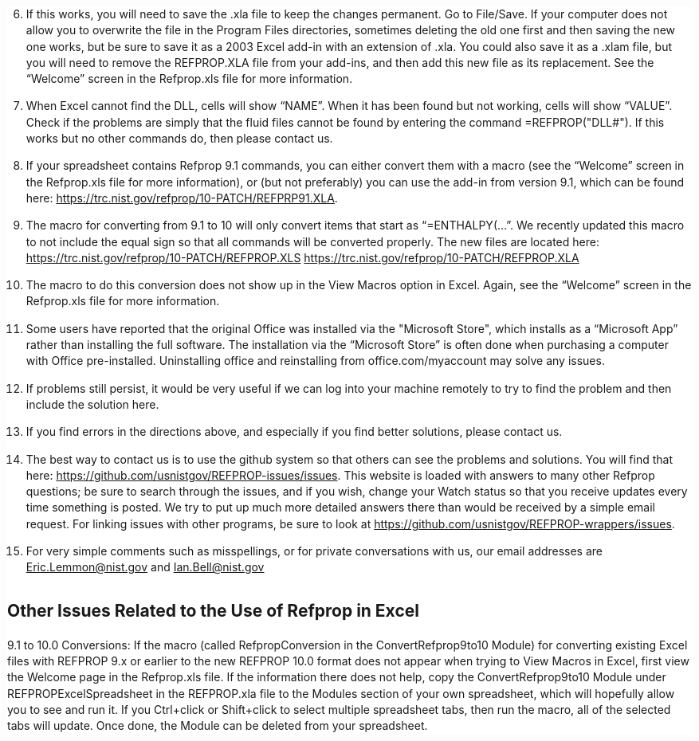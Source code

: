 6.  If this works, you will need to save the .xla file to keep the changes permanent.  Go to File/Save.  If your computer does not allow you to overwrite the file in the Program Files directories, sometimes deleting the old one first and then saving the new one works, but be sure to save it as a 2003 Excel add-in with an extension of .xla.  You could also save it as a .xlam file, but you will need to remove the REFPROP.XLA file from your add-ins, and then add this new file as its replacement.  See the “Welcome” screen in the Refprop.xls file for more information.

7.  When Excel cannot find the DLL, cells will show “NAME”.  When it has been found but not working, cells will show “VALUE”.  Check if the problems are simply that the fluid files cannot be found by entering the command =REFPROP("DLL#"). If this works but no other commands do, then please contact us.

8.  If your spreadsheet contains Refprop 9.1 commands, you can either convert them with a macro (see the “Welcome” screen in the Refprop.xls file for more information), or (but not preferably) you can use the add-in from version 9.1, which can be found here:
https://trc.nist.gov/refprop/10-PATCH/REFPRP91.XLA.

9.  The macro for converting from 9.1 to 10 will only convert items that start as “=ENTHALPY(…”.  We recently updated this macro to not include the equal sign so that all commands will be converted properly.  The new files are located here:
https://trc.nist.gov/refprop/10-PATCH/REFPROP.XLS
https://trc.nist.gov/refprop/10-PATCH/REFPROP.XLA

10.  The macro to do this conversion does not show up in the View Macros option in Excel.  Again, see the “Welcome” screen in the Refprop.xls file for more information.

11.  Some users have reported that the original Office was installed via the "Microsoft Store", which installs as a “Microsoft App” rather than installing the full software.  The installation via the “Microsoft Store” is often done when purchasing a computer with Office pre-installed.  Uninstalling office and reinstalling from office.com/myaccount may solve any issues.

12.  If problems still persist, it would be very useful if we can log into your machine remotely to try to find the problem and then include the solution here.

13.  If you find errors in the directions above, and especially if you find better solutions, please contact us.

14.  The best way to contact us is to use the github system so that others can see the problems and solutions.  You will find that here:  https://github.com/usnistgov/REFPROP-issues/issues.  This website is loaded with answers to many other Refprop questions; be sure to search through the issues, and if you wish, change your Watch status so that you receive updates every time something is posted.  We try to put up much more detailed answers there than would be received by a simple email request.  For linking issues with other programs, be sure to look at https://github.com/usnistgov/REFPROP-wrappers/issues.

15.  For very simple comments such as misspellings, or for private conversations with us, our email addresses are   Eric.Lemmon@nist.gov  and   Ian.Bell@nist.gov

## Other Issues Related to the Use of Refprop in Excel

9.1 to 10.0 Conversions: If the macro (called RefpropConversion in the ConvertRefprop9to10 Module) for converting existing Excel files with REFPROP 9.x or earlier to the new REFPROP 10.0 format does not appear when trying to View Macros in Excel, first view the Welcome page in the Refprop.xls file.  If the information there does not help, copy the ConvertRefprop9to10 Module under REFPROPExcelSpreadsheet in the REFPROP.xla file to the Modules section of your own spreadsheet, which will hopefully allow you to see and run it.  If you Ctrl+click or Shift+click to select multiple spreadsheet tabs, then run the macro, all of the selected tabs will update.  Once done, the Module can be deleted from your spreadsheet.
